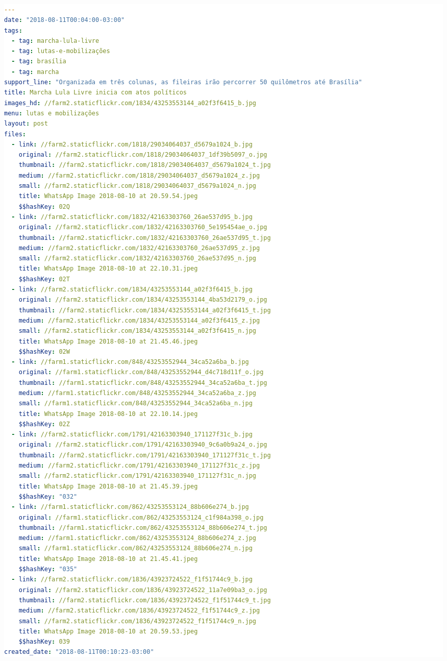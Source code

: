 ```yaml
---
date: "2018-08-11T00:04:00-03:00"
tags:
  - tag: marcha-lula-livre
  - tag: lutas-e-mobilizações
  - tag: brasília
  - tag: marcha
support_line: "Organizada em três colunas, as fileiras irão percorrer 50 quilômetros até Brasília"
title: Marcha Lula Livre inicia com atos políticos
images_hd: //farm2.staticflickr.com/1834/43253553144_a02f3f6415_b.jpg
menu: lutas e mobilizações
layout: post
files:
  - link: //farm2.staticflickr.com/1818/29034064037_d5679a1024_b.jpg
    original: //farm2.staticflickr.com/1818/29034064037_1df39b5097_o.jpg
    thumbnail: //farm2.staticflickr.com/1818/29034064037_d5679a1024_t.jpg
    medium: //farm2.staticflickr.com/1818/29034064037_d5679a1024_z.jpg
    small: //farm2.staticflickr.com/1818/29034064037_d5679a1024_n.jpg
    title: WhatsApp Image 2018-08-10 at 20.59.54.jpeg
    $$hashKey: 02Q
  - link: //farm2.staticflickr.com/1832/42163303760_26ae537d95_b.jpg
    original: //farm2.staticflickr.com/1832/42163303760_5e195454ae_o.jpg
    thumbnail: //farm2.staticflickr.com/1832/42163303760_26ae537d95_t.jpg
    medium: //farm2.staticflickr.com/1832/42163303760_26ae537d95_z.jpg
    small: //farm2.staticflickr.com/1832/42163303760_26ae537d95_n.jpg
    title: WhatsApp Image 2018-08-10 at 22.10.31.jpeg
    $$hashKey: 02T
  - link: //farm2.staticflickr.com/1834/43253553144_a02f3f6415_b.jpg
    original: //farm2.staticflickr.com/1834/43253553144_4ba53d2179_o.jpg
    thumbnail: //farm2.staticflickr.com/1834/43253553144_a02f3f6415_t.jpg
    medium: //farm2.staticflickr.com/1834/43253553144_a02f3f6415_z.jpg
    small: //farm2.staticflickr.com/1834/43253553144_a02f3f6415_n.jpg
    title: WhatsApp Image 2018-08-10 at 21.45.46.jpeg
    $$hashKey: 02W
  - link: //farm1.staticflickr.com/848/43253552944_34ca52a6ba_b.jpg
    original: //farm1.staticflickr.com/848/43253552944_d4c718d11f_o.jpg
    thumbnail: //farm1.staticflickr.com/848/43253552944_34ca52a6ba_t.jpg
    medium: //farm1.staticflickr.com/848/43253552944_34ca52a6ba_z.jpg
    small: //farm1.staticflickr.com/848/43253552944_34ca52a6ba_n.jpg
    title: WhatsApp Image 2018-08-10 at 22.10.14.jpeg
    $$hashKey: 02Z
  - link: //farm2.staticflickr.com/1791/42163303940_171127f31c_b.jpg
    original: //farm2.staticflickr.com/1791/42163303940_9c6a0b9a24_o.jpg
    thumbnail: //farm2.staticflickr.com/1791/42163303940_171127f31c_t.jpg
    medium: //farm2.staticflickr.com/1791/42163303940_171127f31c_z.jpg
    small: //farm2.staticflickr.com/1791/42163303940_171127f31c_n.jpg
    title: WhatsApp Image 2018-08-10 at 21.45.39.jpeg
    $$hashKey: "032"
  - link: //farm1.staticflickr.com/862/43253553124_88b606e274_b.jpg
    original: //farm1.staticflickr.com/862/43253553124_c1f984a398_o.jpg
    thumbnail: //farm1.staticflickr.com/862/43253553124_88b606e274_t.jpg
    medium: //farm1.staticflickr.com/862/43253553124_88b606e274_z.jpg
    small: //farm1.staticflickr.com/862/43253553124_88b606e274_n.jpg
    title: WhatsApp Image 2018-08-10 at 21.45.41.jpeg
    $$hashKey: "035"
  - link: //farm2.staticflickr.com/1836/43923724522_f1f51744c9_b.jpg
    original: //farm2.staticflickr.com/1836/43923724522_11a7e09ba3_o.jpg
    thumbnail: //farm2.staticflickr.com/1836/43923724522_f1f51744c9_t.jpg
    medium: //farm2.staticflickr.com/1836/43923724522_f1f51744c9_z.jpg
    small: //farm2.staticflickr.com/1836/43923724522_f1f51744c9_n.jpg
    title: WhatsApp Image 2018-08-10 at 20.59.53.jpeg
    $$hashKey: 039
created_date: "2018-08-11T00:10:23-03:00"
```